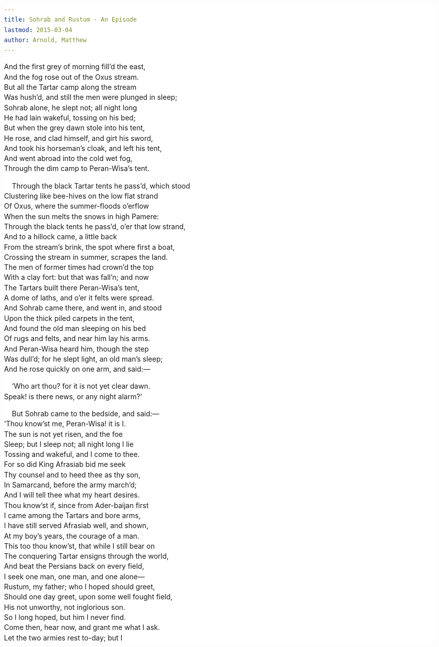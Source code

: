 ```yaml
---
title: Sohrab and Rustum - An Episode
lastmod: 2015-03-04
author: Arnold, Matthew
---
```

And the first grey of morning fill&rsquo;d the east,  
And the fog rose out of the Oxus stream.  
But all the Tartar camp along the stream  
Was hush&rsquo;d, and still the men were plunged in sleep;  
Sohrab alone, he slept not; all night long  
He had lain wakeful, tossing on his bed;  
But when the grey dawn stole into his tent,  
He rose, and clad himself, and girt his sword,  
And took his horseman&rsquo;s cloak, and left his tent,  
And went abroad into the cold wet fog,  
Through the dim camp to Peran-Wisa&rsquo;s tent.  

&nbsp;&nbsp;&nbsp;&nbsp;Through the black Tartar tents he pass&rsquo;d, which stood  
Clustering like bee-hives on the low flat strand  
Of Oxus, where the summer-floods o&rsquo;erflow  
When the sun melts the snows in high Pamere:  
Through the black tents he pass&rsquo;d, o&rsquo;er that low strand,  
And to a hillock came, a little back  
From the stream&rsquo;s brink, the spot where first a boat,  
Crossing the stream in summer, scrapes the land.  
The men of former times had crown&rsquo;d the top  
With a clay fort: but that was fall&rsquo;n; and now  
The Tartars built there Peran-Wisa&rsquo;s tent,  
A dome of laths, and o&rsquo;er it felts were spread.  
And Sohrab came there, and went in, and stood  
Upon the thick piled carpets in the tent,  
And found the old man sleeping on his bed  
Of rugs and felts, and near him lay his arms.  
And Peran-Wisa heard him, though the step  
Was dull&rsquo;d; for he slept light, an old man&rsquo;s sleep;  
And he rose quickly on one arm, and said:&mdash;  

&nbsp;&nbsp;&nbsp;&nbsp;&lsquo;Who art thou? for it is not yet clear dawn.  
Speak! is there news, or any night alarm?&rsquo;  

&nbsp;&nbsp;&nbsp;&nbsp;But Sohrab came to the bedside, and said:&mdash;  
&lsquo;Thou know&rsquo;st me, Peran-Wisa! it is I.  
The sun is not yet risen, and the foe  
Sleep; but I sleep not; all night long I lie  
Tossing and wakeful, and I come to thee.  
For so did King Afrasiab bid me seek  
Thy counsel and to heed thee as thy son,  
In Samarcand, before the army march&rsquo;d;  
And I will tell thee what my heart desires.  
Thou know&rsquo;st if, since from Ader-baijan first  
I came among the Tartars and bore arms,  
I have still served Afrasiab well, and shown,  
At my boy&rsquo;s years, the courage of a man.  
This too thou know&rsquo;st, that while I still bear on  
The conquering Tartar ensigns through the world,  
And beat the Persians back on every field,  
I seek one man, one man, and one alone&mdash;  
Rustum, my father; who I hoped should greet,  
Should one day greet, upon some well fought field,  
His not unworthy, not inglorious son.  
So I long hoped, but him I never find.  
Come then, hear now, and grant me what I ask.  
Let the two armies rest to-day; but I  